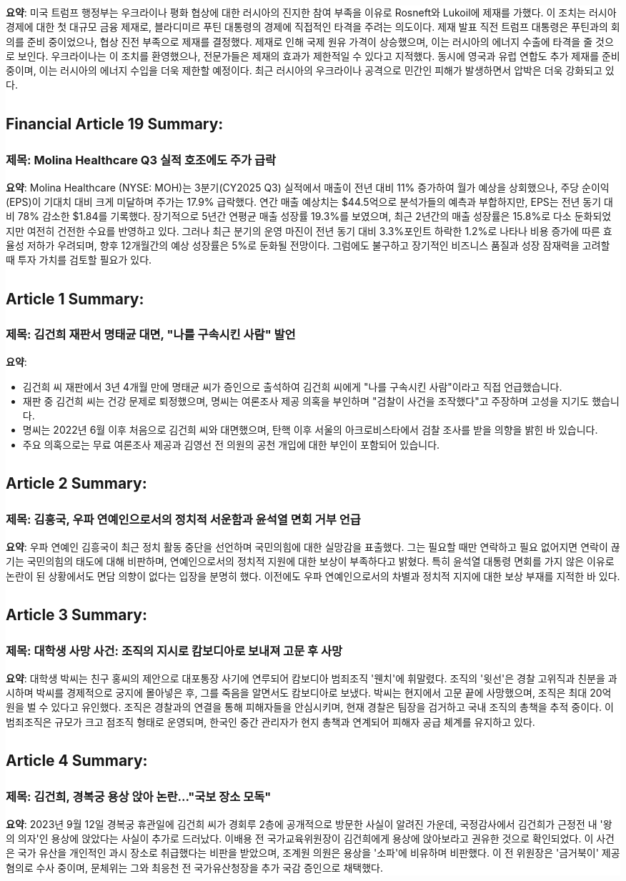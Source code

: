 **요약**: 미국 트럼프 행정부는 우크라이나 평화 협상에 대한 러시아의 진지한 참여 부족을 이유로 Rosneft와 Lukoil에 제재를 가했다. 이 조치는 러시아 경제에 대한 첫 대규모 금융 제재로, 블라디미르 푸틴 대통령의 경제에 직접적인 타격을 주려는 의도이다. 제재 발표 직전 트럼프 대통령은 푸틴과의 회의를 준비 중이었으나, 협상 진전 부족으로 제재를 결정했다. 제재로 인해 국제 원유 가격이 상승했으며, 이는 러시아의 에너지 수출에 타격을 줄 것으로 보인다. 우크라이나는 이 조치를 환영했으나, 전문가들은 제재의 효과가 제한적일 수 있다고 지적했다. 동시에 영국과 유럽 연합도 추가 제재를 준비 중이며, 이는 러시아의 에너지 수입을 더욱 제한할 예정이다. 최근 러시아의 우크라이나 공격으로 민간인 피해가 발생하면서 압박은 더욱 강화되고 있다.

## **Financial Article 19 Summary**:
### 제목: Molina Healthcare Q3 실적 호조에도 주가 급락

**요약**:
Molina Healthcare (NYSE: MOH)는 3분기(CY2025 Q3) 실적에서 매출이 전년 대비 11% 증가하여 월가 예상을 상회했으나, 주당 순이익(EPS)이 기대치 대비 크게 미달하며 주가는 17.9% 급락했다. 연간 매출 예상치는 $44.5억으로 분석가들의 예측과 부합하지만, EPS는 전년 동기 대비 78% 감소한 $1.84를 기록했다. 장기적으로 5년간 연평균 매출 성장률 19.3%를 보였으며, 최근 2년간의 매출 성장률은 15.8%로 다소 둔화되었지만 여전히 건전한 수요를 반영하고 있다. 그러나 최근 분기의 운영 마진이 전년 동기 대비 3.3%포인트 하락한 1.2%로 나타나 비용 증가에 따른 효율성 저하가 우려되며, 향후 12개월간의 예상 성장률은 5%로 둔화될 전망이다. 그럼에도 불구하고 장기적인 비즈니스 품질과 성장 잠재력을 고려할 때 투자 가치를 검토할 필요가 있다.

## **Article 1 Summary**:
### 제목: 김건희 재판서 명태균 대면, "나를 구속시킨 사람" 발언

**요약**:
- 김건희 씨 재판에서 3년 4개월 만에 명태균 씨가 증인으로 출석하여 김건희 씨에게 "나를 구속시킨 사람"이라고 직접 언급했습니다.
- 재판 중 김건희 씨는 건강 문제로 퇴정했으며, 명씨는 여론조사 제공 의혹을 부인하며 "검찰이 사건을 조작했다"고 주장하며 고성을 지기도 했습니다.
- 명씨는 2022년 6월 이후 처음으로 김건희 씨와 대면했으며, 탄핵 이후 서울의 아크로비스타에서 검찰 조사를 받을 의향을 밝힌 바 있습니다.
- 주요 의혹으로는 무료 여론조사 제공과 김영선 전 의원의 공천 개입에 대한 부인이 포함되어 있습니다.

## **Article 2 Summary**:
### 제목: 김흥국, 우파 연예인으로서의 정치적 서운함과 윤석열 면회 거부 언급

**요약**: 우파 연예인 김흥국이 최근 정치 활동 중단을 선언하며 국민의힘에 대한 실망감을 표출했다. 그는 필요할 때만 연락하고 필요 없어지면 연락이 끊기는 국민의힘의 태도에 대해 비판하며, 연예인으로서의 정치적 지원에 대한 보상이 부족하다고 밝혔다. 특히 윤석열 대통령 면회를 가지 않은 이유로 논란이 된 상황에서도 면담 의향이 없다는 입장을 분명히 했다. 이전에도 우파 연예인으로서의 차별과 정치적 지지에 대한 보상 부재를 지적한 바 있다.

## **Article 3 Summary**:
### 제목: 대학생 사망 사건: 조직의 지시로 캄보디아로 보내져 고문 후 사망

**요약**: 대학생 박씨는 친구 홍씨의 제안으로 대포통장 사기에 연루되어 캄보디아 범죄조직 '웬치'에 휘말렸다. 조직의 '윗선'은 경찰 고위직과 친분을 과시하며 박씨를 경제적으로 궁지에 몰아넣은 후, 그를 죽음을 알면서도 캄보디아로 보냈다. 박씨는 현지에서 고문 끝에 사망했으며, 조직은 최대 20억 원을 벌 수 있다고 유인했다. 조직은 경찰과의 연결을 통해 피해자들을 안심시키며, 현재 경찰은 팀장을 검거하고 국내 조직의 총책을 추적 중이다. 이 범죄조직은 규모가 크고 점조직 형태로 운영되며, 한국인 중간 관리자가 현지 총책과 연계되어 피해자 공급 체계를 유지하고 있다.

## **Article 4 Summary**:
### 제목: 김건희, 경복궁 용상 앉아 논란..."국보 장소 모독"

**요약**: 2023년 9월 12일 경복궁 휴관일에 김건희 씨가 경회루 2층에 공개적으로 방문한 사실이 알려진 가운데, 국정감사에서 김건희가 근정전 내 '왕의 의자'인 용상에 앉았다는 사실이 추가로 드러났다. 이배용 전 국가교육위원장이 김건희에게 용상에 앉아보라고 권유한 것으로 확인되었다. 이 사건은 국가 유산을 개인적인 과시 장소로 취급했다는 비판을 받았으며, 조계원 의원은 용상을 '소파'에 비유하며 비판했다. 이 전 위원장은 '금거북이' 제공 혐의로 수사 중이며, 문체위는 그와 최응천 전 국가유산청장을 추가 국감 증인으로 채택했다.
